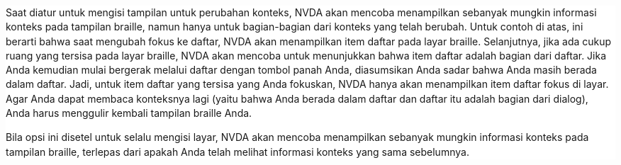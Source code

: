 Saat diatur untuk mengisi tampilan untuk perubahan konteks, NVDA akan mencoba menampilkan sebanyak mungkin informasi konteks pada tampilan braille, namun hanya untuk bagian-bagian dari konteks yang telah berubah.
Untuk contoh di atas, ini berarti bahwa saat mengubah fokus ke daftar, NVDA akan menampilkan item daftar pada layar braille.
Selanjutnya, jika ada cukup ruang yang tersisa pada layar braille, NVDA akan mencoba untuk menunjukkan bahwa item daftar adalah bagian dari daftar.
Jika Anda kemudian mulai bergerak melalui daftar dengan tombol panah Anda, diasumsikan Anda sadar bahwa Anda masih berada dalam daftar.
Jadi, untuk item daftar yang tersisa yang Anda fokuskan, NVDA hanya akan menampilkan item daftar fokus di layar.
Agar Anda dapat membaca konteksnya lagi (yaitu bahwa Anda berada dalam daftar dan daftar itu adalah bagian dari dialog), Anda harus menggulir kembali tampilan braille Anda.

Bila opsi ini disetel untuk selalu mengisi layar, NVDA akan mencoba menampilkan sebanyak mungkin informasi konteks pada tampilan braille, terlepas dari apakah Anda telah melihat informasi konteks yang sama sebelumnya.
